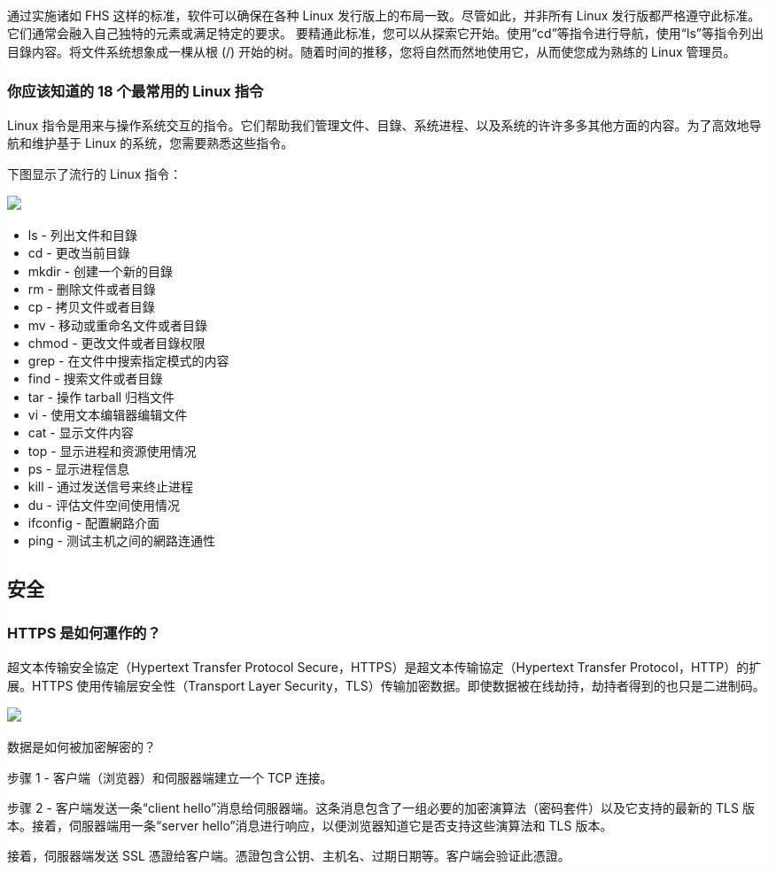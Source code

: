 通过实施诸如 FHS 这样的标准，软件可以确保在各种 Linux 发行版上的布局一致。尽管如此，并非所有 Linux 发行版都严格遵守此标准。它们通常会融入自己独特的元素或满足特定的要求。
要精通此标准，您可以从探索它开始。使用“cd”等指令进行导航，使用“ls”等指令列出目錄内容。将文件系统想象成一棵从根 (/) 开始的树。随着时间的推移，您将自然而然地使用它，从而使您成为熟练的 Linux 管理员。

### 你应该知道的 18 个最常用的 Linux 指令

Linux 指令是用来与操作系统交互的指令。它们帮助我们管理文件、目錄、系统进程、以及系统的许许多多其他方面的内容。为了高效地导航和维护基于 Linux 的系统，您需要熟悉这些指令。

下图显示了流行的 Linux 指令：

<p>
  <img src="../images/18 Most-Used Linux Commands You Should Know-01.jpeg" style="width: 680px" />
</p>


- ls - 列出文件和目錄
- cd - 更改当前目錄
- mkdir - 创建一个新的目錄
- rm - 删除文件或者目錄
- cp - 拷贝文件或者目錄
- mv - 移动或重命名文件或者目錄
- chmod - 更改文件或者目錄权限
- grep - 在文件中搜索指定模式的内容
- find - 搜索文件或者目錄
- tar - 操作 tarball 归档文件
- vi - 使用文本编辑器编辑文件
- cat - 显示文件内容
- top - 显示进程和资源使用情况
- ps - 显示进程信息
- kill - 通过发送信号来终止进程
- du - 评估文件空间使用情况
- ifconfig - 配置網路介面
- ping - 测试主机之间的網路连通性

## 安全

### HTTPS 是如何運作的？

超文本传输安全協定（Hypertext Transfer Protocol Secure，HTTPS）是超文本传输協定（Hypertext Transfer Protocol，HTTP）的扩展。HTTPS 使用传输层安全性（Transport Layer Security，TLS）传输加密数据。即使数据被在线劫持，劫持者得到的也只是二进制码。

<p>
  <img src="../images/https.jpg" />
</p>

数据是如何被加密解密的？

步骤 1 - 客户端（浏览器）和伺服器端建立一个 TCP 连接。

步骤 2 - 客户端发送一条“client hello”消息给伺服器端。这条消息包含了一组必要的加密演算法（密码套件）以及它支持的最新的 TLS 版本。接着，伺服器端用一条“server hello”消息进行响应，以便浏览器知道它是否支持这些演算法和 TLS 版本。

接着，伺服器端发送 SSL 憑證给客户端。憑證包含公钥、主机名、过期日期等。客户端会验证此憑證。
